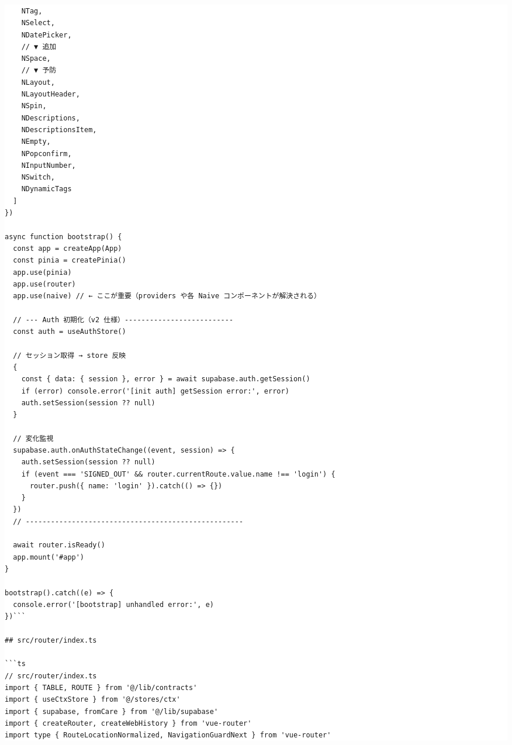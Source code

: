```vue
    NTag,
    NSelect,
    NDatePicker,
    // ▼ 追加
    NSpace,
    // ▼ 予防
    NLayout,
    NLayoutHeader,
    NSpin,
    NDescriptions,
    NDescriptionsItem,
    NEmpty,
    NPopconfirm,
    NInputNumber,
    NSwitch,
    NDynamicTags
  ]
})

async function bootstrap() {
  const app = createApp(App)
  const pinia = createPinia()
  app.use(pinia)
  app.use(router)
  app.use(naive) // ← ここが重要（providers や各 Naive コンポーネントが解決される）

  // --- Auth 初期化（v2 仕様）--------------------------
  const auth = useAuthStore()

  // セッション取得 → store 反映
  {
    const { data: { session }, error } = await supabase.auth.getSession()
    if (error) console.error('[init auth] getSession error:', error)
    auth.setSession(session ?? null)
  }

  // 変化監視
  supabase.auth.onAuthStateChange((event, session) => {
    auth.setSession(session ?? null)
    if (event === 'SIGNED_OUT' && router.currentRoute.value.name !== 'login') {
      router.push({ name: 'login' }).catch(() => {})
    }
  })
  // ----------------------------------------------------

  await router.isReady()
  app.mount('#app')
}

bootstrap().catch((e) => {
  console.error('[bootstrap] unhandled error:', e)
})```

## src/router/index.ts

```ts
// src/router/index.ts
import { TABLE, ROUTE } from '@/lib/contracts'
import { useCtxStore } from '@/stores/ctx'
import { supabase, fromCare } from '@/lib/supabase'
import { createRouter, createWebHistory } from 'vue-router'
import type { RouteLocationNormalized, NavigationGuardNext } from 'vue-router'

```